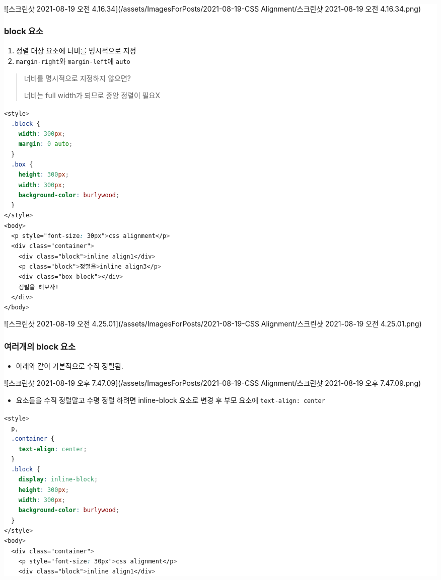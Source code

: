 ![스크린샷 2021-08-19 오전 4.16.34](/assets/ImagesForPosts/2021-08-19-CSS Alignment/스크린샷 2021-08-19 오전 4.16.34.png)




### block 요소
1. 정렬 대상 요소에 너비를 명시적으로 지정
2. `margin-right`와 `margin-left`에 `auto`

> 너비를 명시적으로 지정하지 않으면?
>
> 너비는 full width가 되므로 중앙 정렬이 필요X

```css
<style>
  .block {
    width: 300px;
    margin: 0 auto;
  }
  .box {
    height: 300px;
    width: 300px;
    background-color: burlywood;
  }
</style>
<body>
  <p style="font-size: 30px">css alignment</p>
  <div class="container">
    <div class="block">inline align1</div>
    <p class="block">정렬을>inline align3</p>
    <div class="box block"></div>
    정렬을 해보자!
  </div>
</body>
```

![스크린샷 2021-08-19 오전 4.25.01](/assets/ImagesForPosts/2021-08-19-CSS Alignment/스크린샷 2021-08-19 오전 4.25.01.png)





### 여러개의 block 요소

- 아래와 같이 기본적으로 수직 정렬됨. 

![스크린샷 2021-08-19 오후 7.47.09](/assets/ImagesForPosts/2021-08-19-CSS Alignment/스크린샷 2021-08-19 오후 7.47.09.png)



- 요소들을 수직 정렬말고 수평 정렬 하려면 inline-block 요소로 변경 후 부모 요소에 `text-align: center`

```css
<style>
  p,
  .container {
    text-align: center;
  }
  .block {
    display: inline-block;
    height: 300px;
    width: 300px;
    background-color: burlywood;
  }
</style> 
<body>
  <div class="container">
    <p style="font-size: 30px">css alignment</p>
    <div class="block">inline align1</div>
```